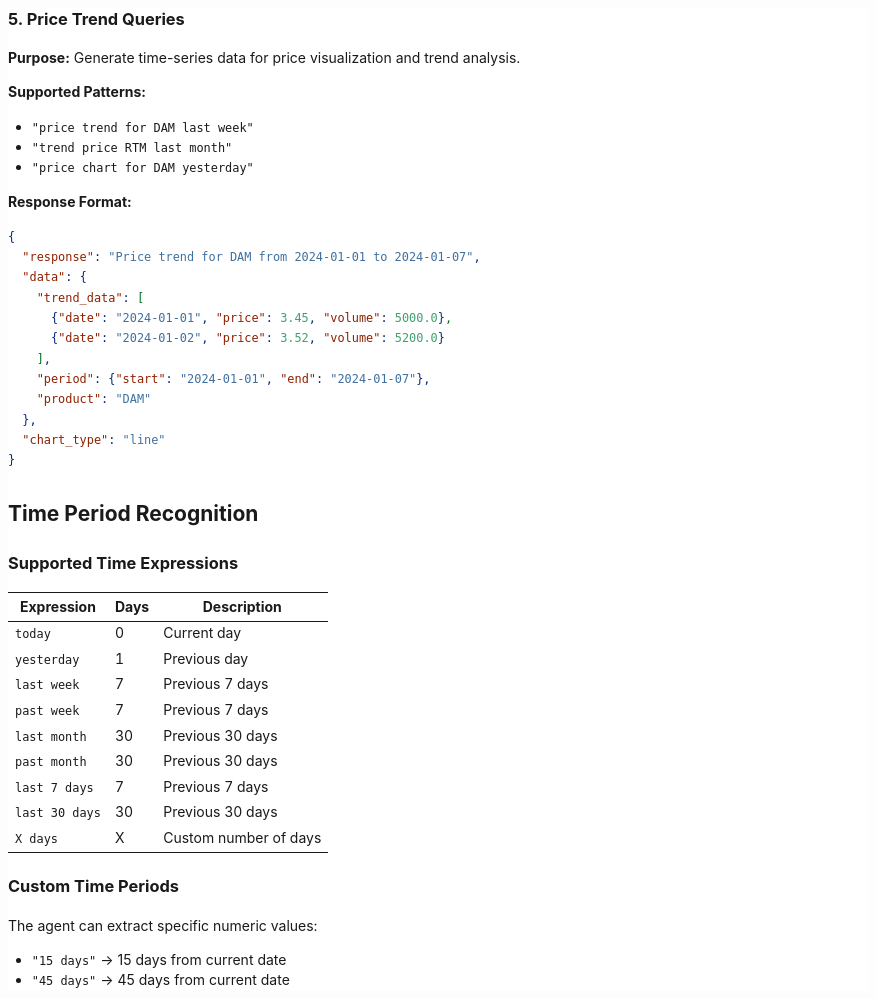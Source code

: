### 5. Price Trend Queries

**Purpose:** Generate time-series data for price visualization and trend analysis.

**Supported Patterns:**
- `"price trend for DAM last week"`
- `"trend price RTM last month"`
- `"price chart for DAM yesterday"`

**Response Format:**
```json
{
  "response": "Price trend for DAM from 2024-01-01 to 2024-01-07",
  "data": {
    "trend_data": [
      {"date": "2024-01-01", "price": 3.45, "volume": 5000.0},
      {"date": "2024-01-02", "price": 3.52, "volume": 5200.0}
    ],
    "period": {"start": "2024-01-01", "end": "2024-01-07"},
    "product": "DAM"
  },
  "chart_type": "line"
}
```

## Time Period Recognition

### Supported Time Expressions

| Expression | Days | Description |
|------------|------|-------------|
| `today` | 0 | Current day |
| `yesterday` | 1 | Previous day |
| `last week` | 7 | Previous 7 days |
| `past week` | 7 | Previous 7 days |
| `last month` | 30 | Previous 30 days |
| `past month` | 30 | Previous 30 days |
| `last 7 days` | 7 | Previous 7 days |
| `last 30 days` | 30 | Previous 30 days |
| `X days` | X | Custom number of days |

### Custom Time Periods

The agent can extract specific numeric values:
- `"15 days"` → 15 days from current date
- `"45 days"` → 45 days from current date
